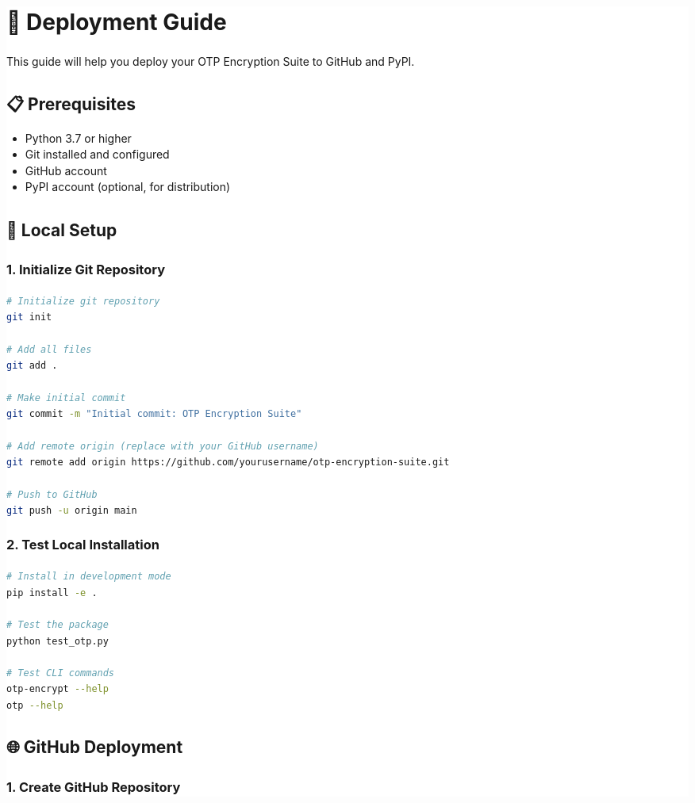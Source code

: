 # 🚀 Deployment Guide

This guide will help you deploy your OTP Encryption Suite to GitHub and PyPI.

## 📋 Prerequisites

- Python 3.7 or higher
- Git installed and configured
- GitHub account
- PyPI account (optional, for distribution)

## 🔧 Local Setup

### 1. Initialize Git Repository

```bash
# Initialize git repository
git init

# Add all files
git add .

# Make initial commit
git commit -m "Initial commit: OTP Encryption Suite"

# Add remote origin (replace with your GitHub username)
git remote add origin https://github.com/yourusername/otp-encryption-suite.git

# Push to GitHub
git push -u origin main
```

### 2. Test Local Installation

```bash
# Install in development mode
pip install -e .

# Test the package
python test_otp.py

# Test CLI commands
otp-encrypt --help
otp --help
```

## 🌐 GitHub Deployment

### 1. Create GitHub Repository
